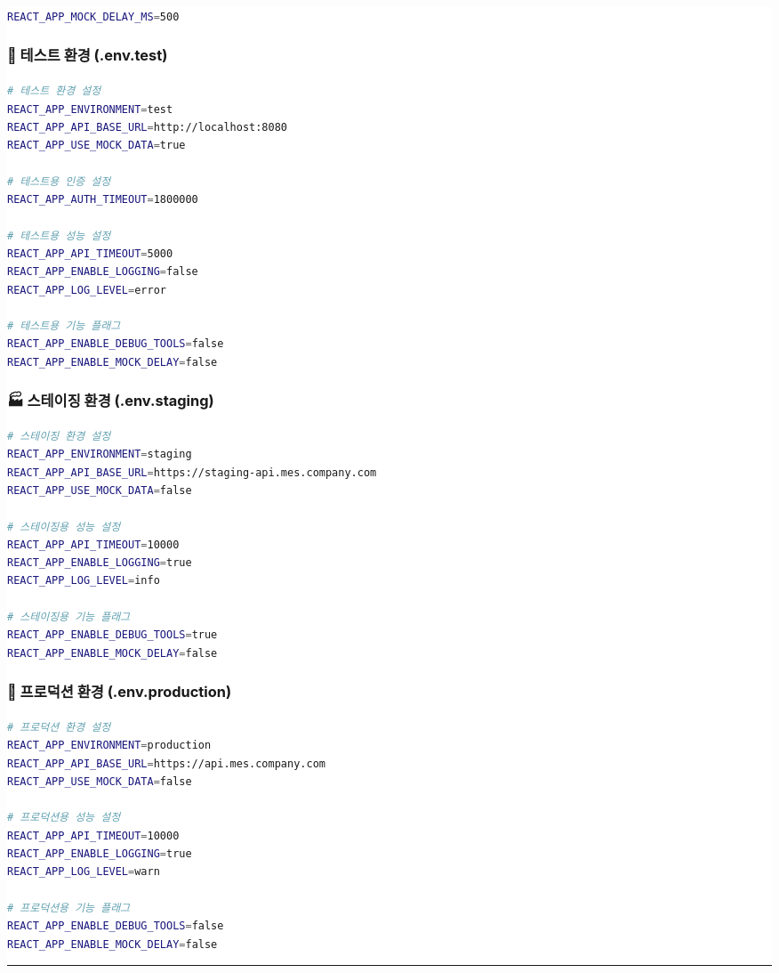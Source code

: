 ```bash
REACT_APP_MOCK_DELAY_MS=500
```

### 🧪 테스트 환경 (.env.test)

```bash
# 테스트 환경 설정
REACT_APP_ENVIRONMENT=test
REACT_APP_API_BASE_URL=http://localhost:8080
REACT_APP_USE_MOCK_DATA=true

# 테스트용 인증 설정
REACT_APP_AUTH_TIMEOUT=1800000

# 테스트용 성능 설정
REACT_APP_API_TIMEOUT=5000
REACT_APP_ENABLE_LOGGING=false
REACT_APP_LOG_LEVEL=error

# 테스트용 기능 플래그
REACT_APP_ENABLE_DEBUG_TOOLS=false
REACT_APP_ENABLE_MOCK_DELAY=false
```

### 🏭 스테이징 환경 (.env.staging)

```bash
# 스테이징 환경 설정
REACT_APP_ENVIRONMENT=staging
REACT_APP_API_BASE_URL=https://staging-api.mes.company.com
REACT_APP_USE_MOCK_DATA=false

# 스테이징용 성능 설정
REACT_APP_API_TIMEOUT=10000
REACT_APP_ENABLE_LOGGING=true
REACT_APP_LOG_LEVEL=info

# 스테이징용 기능 플래그
REACT_APP_ENABLE_DEBUG_TOOLS=true
REACT_APP_ENABLE_MOCK_DELAY=false
```

### 🚀 프로덕션 환경 (.env.production)

```bash
# 프로덕션 환경 설정
REACT_APP_ENVIRONMENT=production
REACT_APP_API_BASE_URL=https://api.mes.company.com
REACT_APP_USE_MOCK_DATA=false

# 프로덕션용 성능 설정
REACT_APP_API_TIMEOUT=10000
REACT_APP_ENABLE_LOGGING=true
REACT_APP_LOG_LEVEL=warn

# 프로덕션용 기능 플래그
REACT_APP_ENABLE_DEBUG_TOOLS=false
REACT_APP_ENABLE_MOCK_DELAY=false
```

---